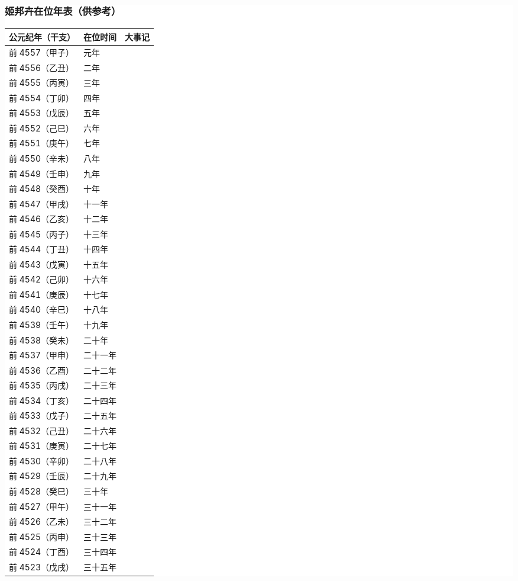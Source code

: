 ### 姬邦卉在位年表（供参考）

| 公元纪年（干支） | 在位时间 | 大事记 |
| ---------------- | -------- | ------ |
| 前 4557（甲子）  | 元年     |
| 前 4556（乙丑）  | 二年     |
| 前 4555（丙寅）  | 三年     |
| 前 4554（丁卯）  | 四年     |
| 前 4553（戊辰）  | 五年     |
| 前 4552（己巳）  | 六年     |
| 前 4551（庚午）  | 七年     |
| 前 4550（辛未）  | 八年     |
| 前 4549（壬申）  | 九年     |
| 前 4548（癸酉）  | 十年     |
| 前 4547（甲戌）  | 十一年   |
| 前 4546（乙亥）  | 十二年   |
| 前 4545（丙子）  | 十三年   |
| 前 4544（丁丑）  | 十四年   |
| 前 4543（戊寅）  | 十五年   |
| 前 4542（己卯）  | 十六年   |
| 前 4541（庚辰）  | 十七年   |
| 前 4540（辛巳）  | 十八年   |
| 前 4539（壬午）  | 十九年   |
| 前 4538（癸未）  | 二十年   |
| 前 4537（甲申）  | 二十一年 |
| 前 4536（乙酉）  | 二十二年 |
| 前 4535（丙戌）  | 二十三年 |
| 前 4534（丁亥）  | 二十四年 |
| 前 4533（戊子）  | 二十五年 |
| 前 4532（己丑）  | 二十六年 |
| 前 4531（庚寅）  | 二十七年 |
| 前 4530（辛卯）  | 二十八年 |
| 前 4529（壬辰）  | 二十九年 |
| 前 4528（癸巳）  | 三十年   |
| 前 4527（甲午）  | 三十一年 |
| 前 4526（乙未）  | 三十二年 |
| 前 4525（丙申）  | 三十三年 |
| 前 4524（丁酉）  | 三十四年 |
| 前 4523（戊戌）  | 三十五年 |